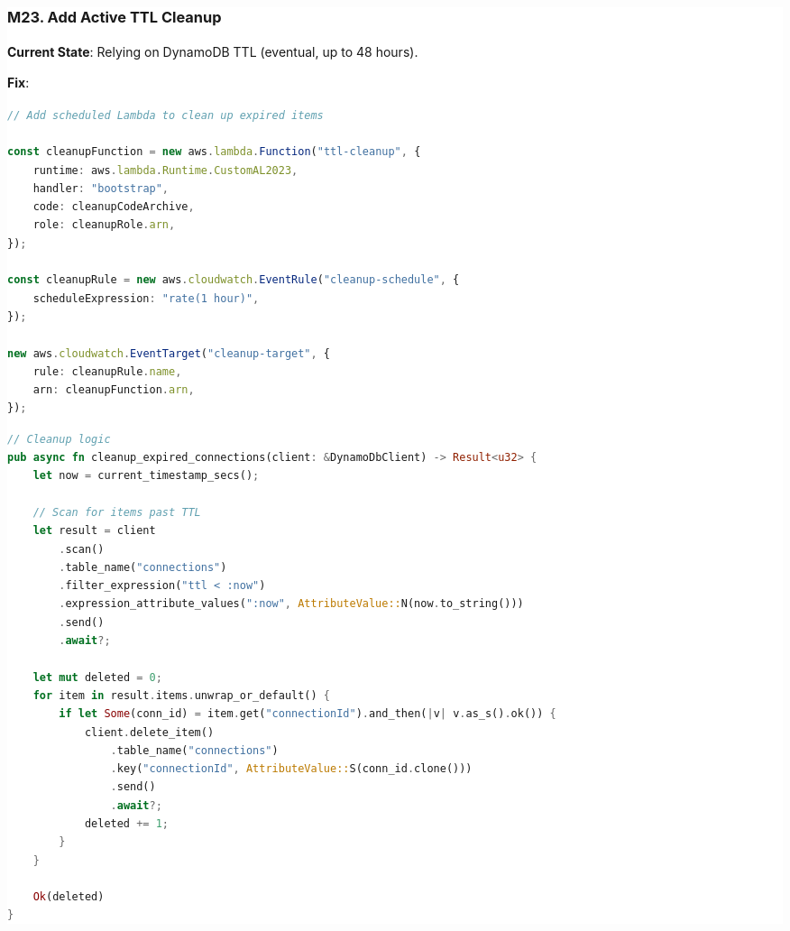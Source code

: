 
### M23. Add Active TTL Cleanup

**Current State**: Relying on DynamoDB TTL (eventual, up to 48 hours).

**Fix**:

```typescript
// Add scheduled Lambda to clean up expired items

const cleanupFunction = new aws.lambda.Function("ttl-cleanup", {
    runtime: aws.lambda.Runtime.CustomAL2023,
    handler: "bootstrap",
    code: cleanupCodeArchive,
    role: cleanupRole.arn,
});

const cleanupRule = new aws.cloudwatch.EventRule("cleanup-schedule", {
    scheduleExpression: "rate(1 hour)",
});

new aws.cloudwatch.EventTarget("cleanup-target", {
    rule: cleanupRule.name,
    arn: cleanupFunction.arn,
});
```

```rust
// Cleanup logic
pub async fn cleanup_expired_connections(client: &DynamoDbClient) -> Result<u32> {
    let now = current_timestamp_secs();

    // Scan for items past TTL
    let result = client
        .scan()
        .table_name("connections")
        .filter_expression("ttl < :now")
        .expression_attribute_values(":now", AttributeValue::N(now.to_string()))
        .send()
        .await?;

    let mut deleted = 0;
    for item in result.items.unwrap_or_default() {
        if let Some(conn_id) = item.get("connectionId").and_then(|v| v.as_s().ok()) {
            client.delete_item()
                .table_name("connections")
                .key("connectionId", AttributeValue::S(conn_id.clone()))
                .send()
                .await?;
            deleted += 1;
        }
    }

    Ok(deleted)
}
```
